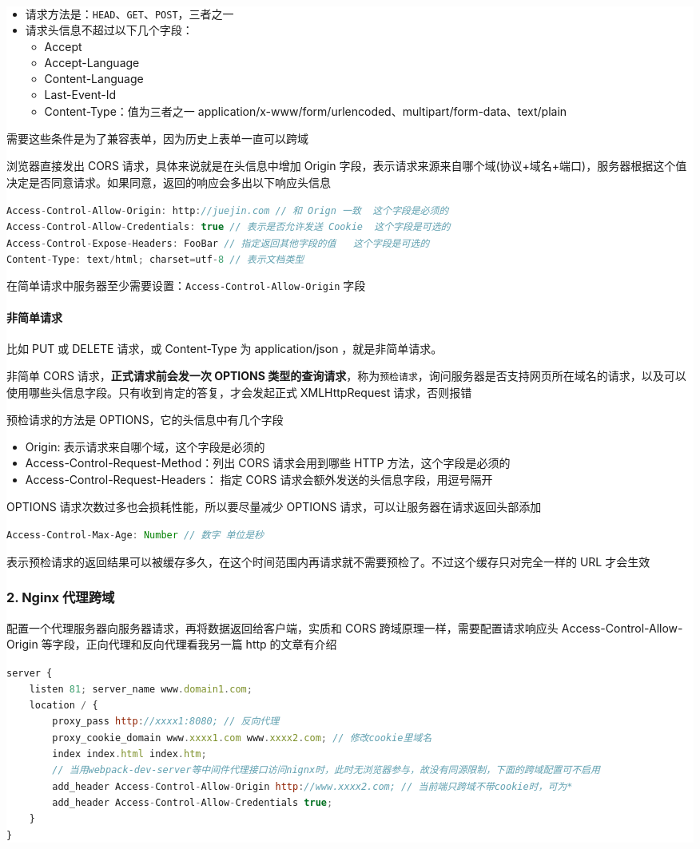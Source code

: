 - 请求方法是：`HEAD`、`GET`、`POST`，三者之一
- 请求头信息不超过以下几个字段：
  - Accept
  - Accept-Language
  - Content-Language
  - Last-Event-Id
  - Content-Type：值为三者之一 application/x-www/form/urlencoded、multipart/form-data、text/plain

需要这些条件是为了兼容表单，因为历史上表单一直可以跨域

浏览器直接发出 CORS 请求，具体来说就是在头信息中增加 Origin 字段，表示请求来源来自哪个域(协议+域名+端口)，服务器根据这个值决定是否同意请求。如果同意，返回的响应会多出以下响应头信息

```js
Access-Control-Allow-Origin: http://juejin.com // 和 Orign 一致  这个字段是必须的
Access-Control-Allow-Credentials: true // 表示是否允许发送 Cookie  这个字段是可选的
Access-Control-Expose-Headers: FooBar // 指定返回其他字段的值   这个字段是可选的
Content-Type: text/html; charset=utf-8 // 表示文档类型
```

在简单请求中服务器至少需要设置：`Access-Control-Allow-Origin` 字段

#### 非简单请求

比如 PUT 或 DELETE 请求，或 Content-Type 为 application/json ，就是非简单请求。

非简单 CORS 请求，**正式请求前会发一次 OPTIONS 类型的查询请求**，称为`预检请求`，询问服务器是否支持网页所在域名的请求，以及可以使用哪些头信息字段。只有收到肯定的答复，才会发起正式 XMLHttpRequest 请求，否则报错

预检请求的方法是 OPTIONS，它的头信息中有几个字段

- Origin: 表示请求来自哪个域，这个字段是必须的
- Access-Control-Request-Method：列出 CORS 请求会用到哪些 HTTP 方法，这个字段是必须的
- Access-Control-Request-Headers： 指定 CORS 请求会额外发送的头信息字段，用逗号隔开

OPTIONS 请求次数过多也会损耗性能，所以要尽量减少 OPTIONS 请求，可以让服务器在请求返回头部添加

```js
Access-Control-Max-Age: Number // 数字 单位是秒
```

表示预检请求的返回结果可以被缓存多久，在这个时间范围内再请求就不需要预检了。不过这个缓存只对完全一样的 URL 才会生效

### 2. Nginx 代理跨域

配置一个代理服务器向服务器请求，再将数据返回给客户端，实质和 CORS 跨域原理一样，需要配置请求响应头 Access-Control-Allow-Origin 等字段，正向代理和反向代理看我另一篇 http 的文章有介绍

```js
server {
    listen 81; server_name www.domain1.com;
    location / {
        proxy_pass http://xxxx1:8080; // 反向代理
        proxy_cookie_domain www.xxxx1.com www.xxxx2.com; // 修改cookie里域名
        index index.html index.htm;
        // 当用webpack-dev-server等中间件代理接口访问nignx时，此时无浏览器参与，故没有同源限制，下面的跨域配置可不启用
        add_header Access-Control-Allow-Origin http://www.xxxx2.com; // 当前端只跨域不带cookie时，可为*
        add_header Access-Control-Allow-Credentials true;
    }
}
```

